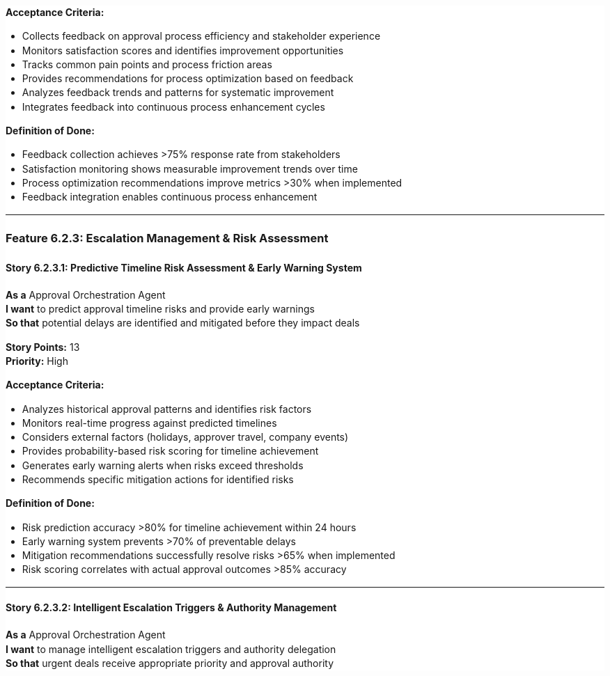 **Acceptance Criteria:**

* Collects feedback on approval process efficiency and stakeholder experience  
* Monitors satisfaction scores and identifies improvement opportunities  
* Tracks common pain points and process friction areas  
* Provides recommendations for process optimization based on feedback  
* Analyzes feedback trends and patterns for systematic improvement  
* Integrates feedback into continuous process enhancement cycles

**Definition of Done:**

* Feedback collection achieves \>75% response rate from stakeholders  
* Satisfaction monitoring shows measurable improvement trends over time  
* Process optimization recommendations improve metrics \>30% when implemented  
* Feedback integration enables continuous process enhancement

---

### **Feature 6.2.3: Escalation Management & Risk Assessment**

#### **Story 6.2.3.1: Predictive Timeline Risk Assessment & Early Warning System**

**As a** Approval Orchestration Agent  
 **I want** to predict approval timeline risks and provide early warnings  
 **So that** potential delays are identified and mitigated before they impact deals

**Story Points:** 13  
 **Priority:** High

**Acceptance Criteria:**

* Analyzes historical approval patterns and identifies risk factors  
* Monitors real-time progress against predicted timelines  
* Considers external factors (holidays, approver travel, company events)  
* Provides probability-based risk scoring for timeline achievement  
* Generates early warning alerts when risks exceed thresholds  
* Recommends specific mitigation actions for identified risks

**Definition of Done:**

* Risk prediction accuracy \>80% for timeline achievement within 24 hours  
* Early warning system prevents \>70% of preventable delays  
* Mitigation recommendations successfully resolve risks \>65% when implemented  
* Risk scoring correlates with actual approval outcomes \>85% accuracy

---

#### **Story 6.2.3.2: Intelligent Escalation Triggers & Authority Management**

**As a** Approval Orchestration Agent  
 **I want** to manage intelligent escalation triggers and authority delegation  
 **So that** urgent deals receive appropriate priority and approval authority
